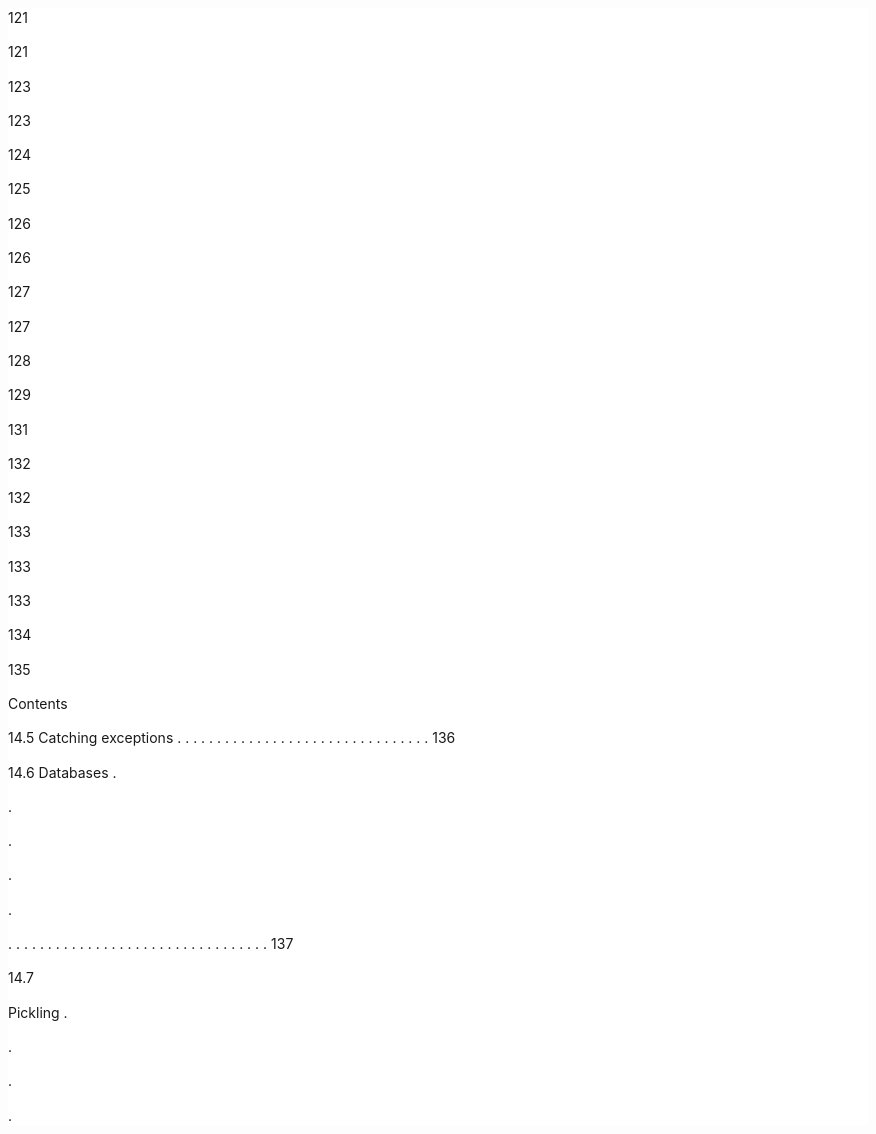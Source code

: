 121

121

123

123

124

125

126

126

127

127

128

129

131

132

132

133

133

133

134

135

Contents

14.5 Catching exceptions . . . . . . . . . . . . . . . . . . . . . . . . . . . . . . . . 136

14.6 Databases .

.

.

.

.

. . . . . . . . . . . . . . . . . . . . . . . . . . . . . . . . . 137

14.7

Pickling .

.

.

.
